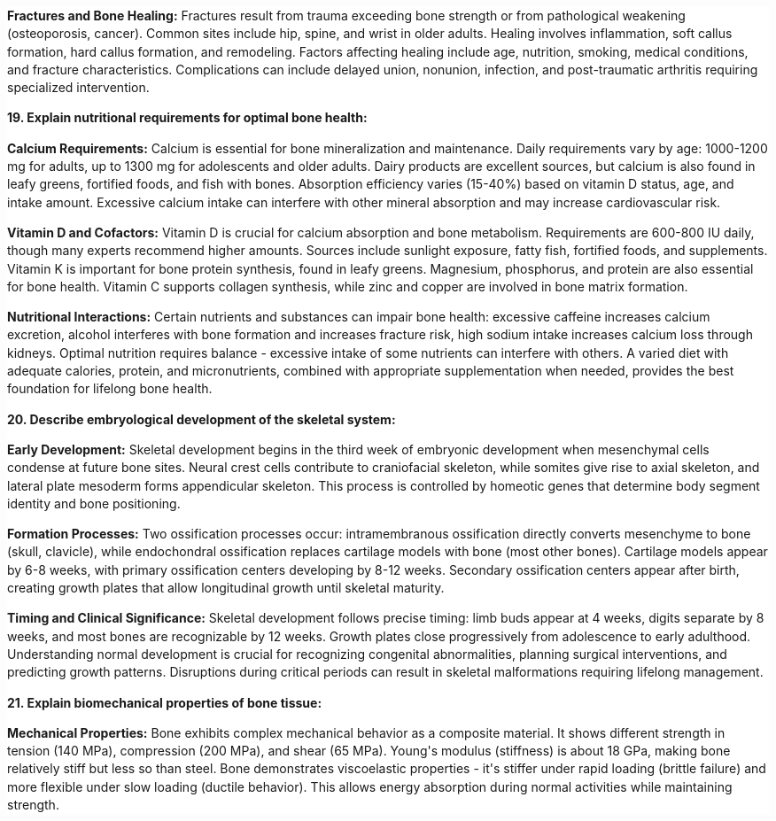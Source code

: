 **Fractures and Bone Healing:**
Fractures result from trauma exceeding bone strength or from pathological weakening (osteoporosis, cancer). Common sites include hip, spine, and wrist in older adults. Healing involves inflammation, soft callus formation, hard callus formation, and remodeling. Factors affecting healing include age, nutrition, smoking, medical conditions, and fracture characteristics. Complications can include delayed union, nonunion, infection, and post-traumatic arthritis requiring specialized intervention.

**19. Explain nutritional requirements for optimal bone health:**

**Calcium Requirements:**
Calcium is essential for bone mineralization and maintenance. Daily requirements vary by age: 1000-1200 mg for adults, up to 1300 mg for adolescents and older adults. Dairy products are excellent sources, but calcium is also found in leafy greens, fortified foods, and fish with bones. Absorption efficiency varies (15-40%) based on vitamin D status, age, and intake amount. Excessive calcium intake can interfere with other mineral absorption and may increase cardiovascular risk.

**Vitamin D and Cofactors:**
Vitamin D is crucial for calcium absorption and bone metabolism. Requirements are 600-800 IU daily, though many experts recommend higher amounts. Sources include sunlight exposure, fatty fish, fortified foods, and supplements. Vitamin K is important for bone protein synthesis, found in leafy greens. Magnesium, phosphorus, and protein are also essential for bone health. Vitamin C supports collagen synthesis, while zinc and copper are involved in bone matrix formation.

**Nutritional Interactions:**
Certain nutrients and substances can impair bone health: excessive caffeine increases calcium excretion, alcohol interferes with bone formation and increases fracture risk, high sodium intake increases calcium loss through kidneys. Optimal nutrition requires balance - excessive intake of some nutrients can interfere with others. A varied diet with adequate calories, protein, and micronutrients, combined with appropriate supplementation when needed, provides the best foundation for lifelong bone health.

**20. Describe embryological development of the skeletal system:**

**Early Development:**
Skeletal development begins in the third week of embryonic development when mesenchymal cells condense at future bone sites. Neural crest cells contribute to craniofacial skeleton, while somites give rise to axial skeleton, and lateral plate mesoderm forms appendicular skeleton. This process is controlled by homeotic genes that determine body segment identity and bone positioning.

**Formation Processes:**
Two ossification processes occur: intramembranous ossification directly converts mesenchyme to bone (skull, clavicle), while endochondral ossification replaces cartilage models with bone (most other bones). Cartilage models appear by 6-8 weeks, with primary ossification centers developing by 8-12 weeks. Secondary ossification centers appear after birth, creating growth plates that allow longitudinal growth until skeletal maturity.

**Timing and Clinical Significance:**
Skeletal development follows precise timing: limb buds appear at 4 weeks, digits separate by 8 weeks, and most bones are recognizable by 12 weeks. Growth plates close progressively from adolescence to early adulthood. Understanding normal development is crucial for recognizing congenital abnormalities, planning surgical interventions, and predicting growth patterns. Disruptions during critical periods can result in skeletal malformations requiring lifelong management.

**21. Explain biomechanical properties of bone tissue:**

**Mechanical Properties:**
Bone exhibits complex mechanical behavior as a composite material. It shows different strength in tension (140 MPa), compression (200 MPa), and shear (65 MPa). Young's modulus (stiffness) is about 18 GPa, making bone relatively stiff but less so than steel. Bone demonstrates viscoelastic properties - it's stiffer under rapid loading (brittle failure) and more flexible under slow loading (ductile behavior). This allows energy absorption during normal activities while maintaining strength.
